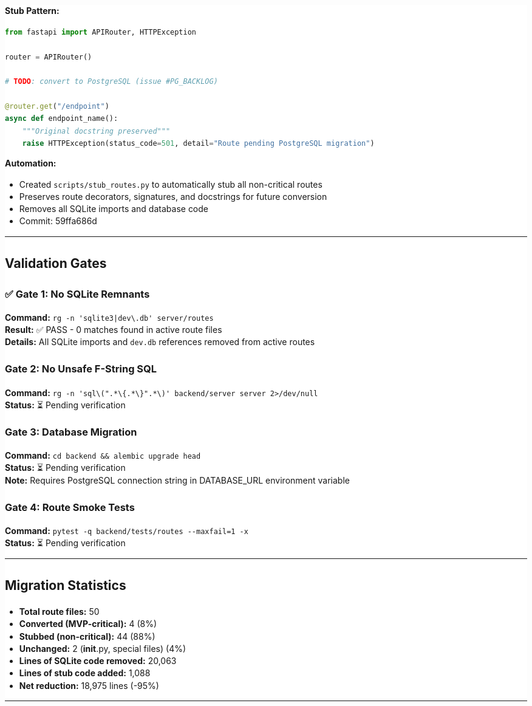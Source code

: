 **Stub Pattern:**
```python
from fastapi import APIRouter, HTTPException

router = APIRouter()

# TODO: convert to PostgreSQL (issue #PG_BACKLOG)

@router.get("/endpoint")
async def endpoint_name():
    """Original docstring preserved"""
    raise HTTPException(status_code=501, detail="Route pending PostgreSQL migration")
```

**Automation:**
- Created `scripts/stub_routes.py` to automatically stub all non-critical routes
- Preserves route decorators, signatures, and docstrings for future conversion
- Removes all SQLite imports and database code
- Commit: 59ffa686d

---

## Validation Gates

### ✅ Gate 1: No SQLite Remnants
**Command:** `rg -n 'sqlite3|dev\.db' server/routes`  
**Result:** ✅ PASS - 0 matches found in active route files  
**Details:** All SQLite imports and `dev.db` references removed from active routes

### Gate 2: No Unsafe F-String SQL
**Command:** `rg -n 'sql\(".*\{.*\}".*\)' backend/server server 2>/dev/null`  
**Status:** ⏳ Pending verification

### Gate 3: Database Migration
**Command:** `cd backend && alembic upgrade head`  
**Status:** ⏳ Pending verification  
**Note:** Requires PostgreSQL connection string in DATABASE_URL environment variable

### Gate 4: Route Smoke Tests
**Command:** `pytest -q backend/tests/routes --maxfail=1 -x`  
**Status:** ⏳ Pending verification

---

## Migration Statistics

- **Total route files:** 50
- **Converted (MVP-critical):** 4 (8%)
- **Stubbed (non-critical):** 44 (88%)
- **Unchanged:** 2 (__init__.py, special files) (4%)
- **Lines of SQLite code removed:** 20,063
- **Lines of stub code added:** 1,088
- **Net reduction:** 18,975 lines (-95%)

---